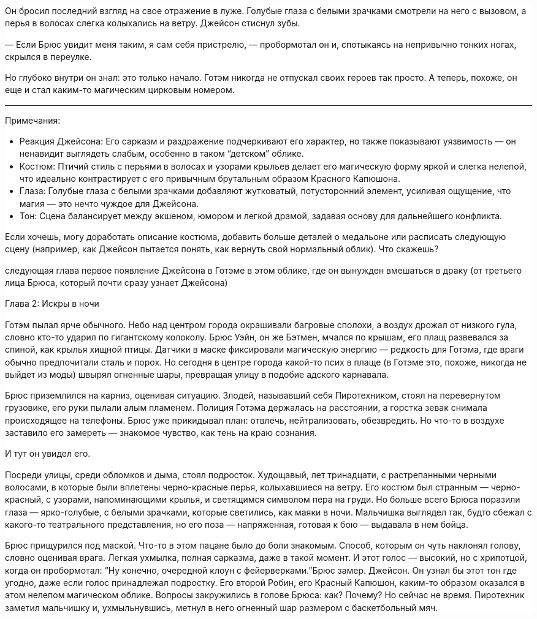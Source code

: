 Он бросил последний взгляд на свое отражение в луже. Голубые глаза с белыми зрачками смотрели на него с вызовом, а перья в волосах слегка колыхались на ветру. Джейсон стиснул зубы.

— Если Брюс увидит меня таким, я сам себя пристрелю, — пробормотал он и, спотыкаясь на непривычно тонких ногах, скрылся в переулке.

Но глубоко внутри он знал: это только начало. Готэм никогда не отпускал своих героев так просто. А теперь, похоже, он еще и стал каким-то магическим цирковым номером.

---

Примечания:

- Реакция Джейсона: Его сарказм и раздражение подчеркивают его характер, но также показывают уязвимость — он ненавидит выглядеть слабым, особенно в таком “детском” облике.
- Костюм: Птичий стиль с перьями в волосах и узорами крыльев делает его магическую форму яркой и слегка нелепой, что идеально контрастирует с его привычным брутальным образом Красного Капюшона.
- Глаза: Голубые глаза с белыми зрачками добавляют жутковатый, потусторонний элемент, усиливая ощущение, что магия — это нечто чуждое для Джейсона.
- Тон: Сцена балансирует между экшеном, юмором и легкой драмой, задавая основу для дальнейшего конфликта.

Если хочешь, могу доработать описание костюма, добавить больше деталей о медальоне или расписать следующую сцену (например, как Джейсон пытается понять, как вернуть свой нормальный облик). Что скажешь?

следующая глава первое появление Джейсона в Готэме в этом облике, где он вынужден вмешаться в драку (от третьего лица Брюса, который почти сразу узнает Джейсона)

Глава 2: Искры в ночи

Готэм пылал ярче обычного. Небо над центром города окрашивали багровые сполохи, а воздух дрожал от низкого гула, словно кто-то ударил по гигантскому колоколу. Брюс Уэйн, он же Бэтмен, мчался по крышам, его плащ развевался за спиной, как крылья хищной птицы. Датчики в маске фиксировали магическую энергию — редкость для Готэма, где враги обычно предпочитали сталь и порох. Но сегодня в центре города какой-то псих в плаще (в Готэме это, похоже, никогда не выйдет из моды) швырял огненные шары, превращая улицу в подобие адского карнавала.

Брюс приземлился на карниз, оценивая ситуацию. Злодей, называвший себя Пиротехником, стоял на перевернутом грузовике, его руки пылали алым пламенем. Полиция Готэма держалась на расстоянии, а горстка зевак снимала происходящее на телефоны. Брюс уже прикидывал план: отвлечь, нейтрализовать, обезвредить. Но что-то в воздухе заставило его замереть — знакомое чувство, как тень на краю сознания.

И тут он увидел его.

Посреди улицы, среди обломков и дыма, стоял подросток. Худощавый, лет тринадцати, с растрепанными черными волосами, в которые были вплетены черно-красные перья, колыхавшиеся на ветру. Его костюм был странным — черно-красный, с узорами, напоминающими крылья, и светящимся символом пера на груди. Но больше всего Брюса поразили глаза — ярко-голубые, с белыми зрачками, которые светились, как маяки в ночи. Мальчишка выглядел так, будто сбежал с какого-то театрального представления, но его поза — напряженная, готовая к бою — выдавала в нем бойца.

Брюс прищурился под маской. Что-то в этом пацане было до боли знакомым. Способ, которым он чуть наклонял голову, словно оценивая врага. Легкая ухмылка, полная сарказма, даже в такой момент. И этот голос — высокий, но с хрипотцой, когда он пробормотал: “Ну конечно, очередной клоун с фейерверками.”Брюс замер. Джейсон. Он узнал бы этот тон где угодно, даже если голос принадлежал подростку. Его второй Робин, его Красный Капюшон, каким-то образом оказался в этом нелепом магическом облике. Вопросы закружились в голове Брюса: как? Почему? Но сейчас не время. Пиротехник заметил мальчишку и, ухмыльнувшись, метнул в него огненный шар размером с баскетбольный мяч.
